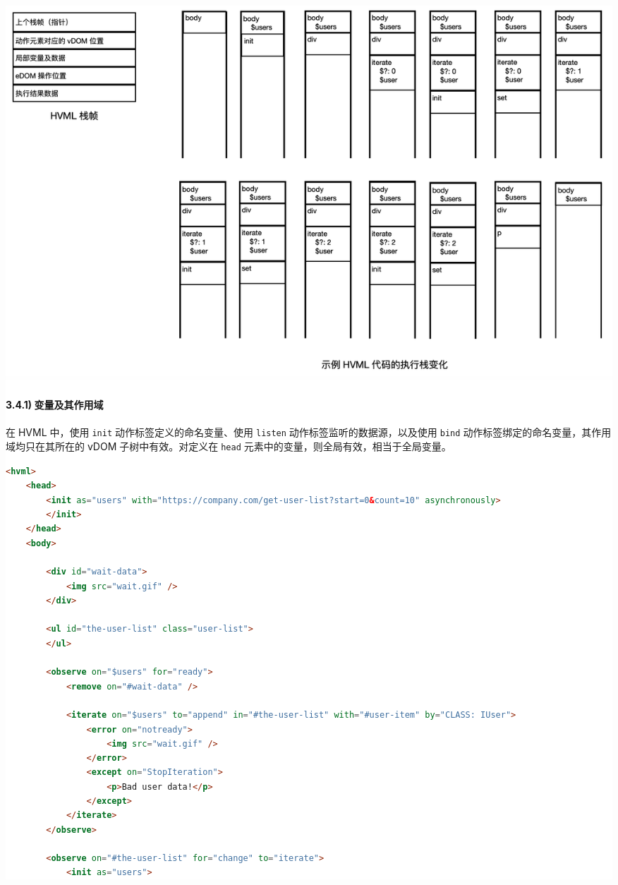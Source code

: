 ![栈帧及执行栈](figure-6.png)

#### 3.4.1) 变量及其作用域

在 HVML 中，使用 `init` 动作标签定义的命名变量、使用 `listen` 动作标签监听的数据源，以及使用 `bind` 动作标签绑定的命名变量，其作用域均只在其所在的 vDOM 子树中有效。对定义在 `head` 元素中的变量，则全局有效，相当于全局变量。

```html
<hvml>
    <head>
        <init as="users" with="https://company.com/get-user-list?start=0&count=10" asynchronously>
        </init>
    </head>
    <body>

        <div id="wait-data">
            <img src="wait.gif" />
        </div>

        <ul id="the-user-list" class="user-list">
        </ul>

        <observe on="$users" for="ready">
            <remove on="#wait-data" />

            <iterate on="$users" to="append" in="#the-user-list" with="#user-item" by="CLASS: IUser">
                <error on="notready">
                    <img src="wait.gif" />
                </error>
                <except on="StopIteration">
                    <p>Bad user data!</p>
                </except>
            </iterate>
        </observe>

        <observe on="#the-user-list" for="change" to="iterate">
            <init as="users">
```